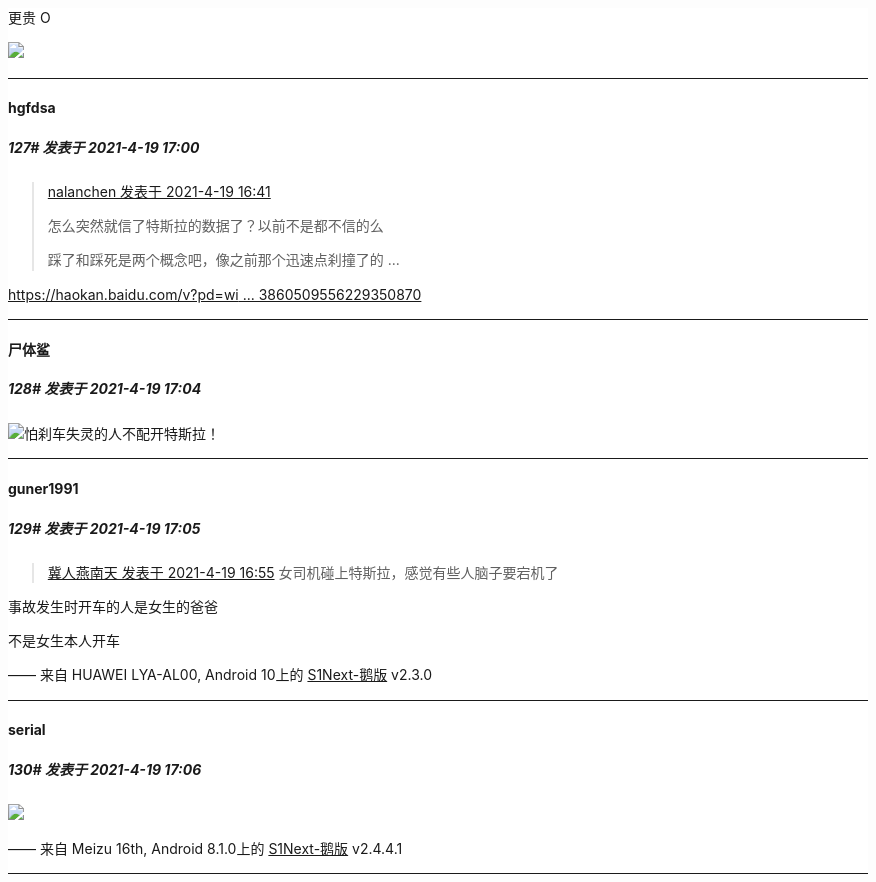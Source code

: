 更贵 O

<img src="https://static.saraba1st.com/image/smiley/face2017/227.gif" referrerpolicy="no-referrer">


-----

####  hgfdsa  
##### 127#       发表于 2021-4-19 17:00


<blockquote><a href="httphttps://bbs.saraba1st.com/2b/forum.php?mod=redirect&amp;goto=findpost&amp;pid=50987943&amp;ptid=1999817" target="_blank">nalanchen 发表于 2021-4-19 16:41</a>

怎么突然就信了特斯拉的数据了？以前不是都不信的么

踩了和踩死是两个概念吧，像之前那个迅速点刹撞了的 ...</blockquote>
[https://haokan.baidu.com/v?pd=wi ... 3860509556229350870](https://haokan.baidu.com/v?pd=wisenatural&amp;vid=3860509556229350870)


-----

####  尸体鲨  
##### 128#       发表于 2021-4-19 17:04


<img src="https://static.saraba1st.com/image/smiley/face2017/046.png" referrerpolicy="no-referrer">怕刹车失灵的人不配开特斯拉！


-----

####  guner1991  
##### 129#       发表于 2021-4-19 17:05


<blockquote><a href="httphttps://bbs.saraba1st.com/2b/forum.php?mod=redirect&amp;goto=findpost&amp;pid=50988138&amp;ptid=1999817" target="_blank">冀人燕南天 发表于 2021-4-19 16:55</a>
女司机碰上特斯拉，感觉有些人脑子要宕机了</blockquote>
事故发生时开车的人是女生的爸爸

不是女生本人开车

—— 来自 HUAWEI LYA-AL00, Android 10上的 [S1Next-鹅版](https://github.com/ykrank/S1-Next/releases) v2.3.0


-----

####  serial  
##### 130#       发表于 2021-4-19 17:06


<img src="https://static.saraba1st.com/image/smiley/face2017/009.gif" referrerpolicy="no-referrer">

—— 来自 Meizu 16th, Android 8.1.0上的 [S1Next-鹅版](https://github.com/ykrank/S1-Next/releases) v2.4.4.1


-----
